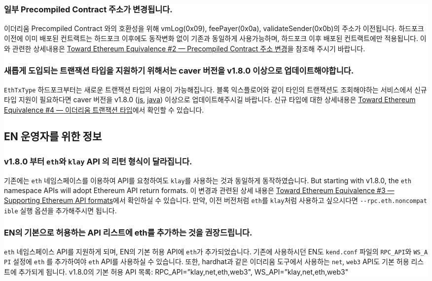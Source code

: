 ### 일부 Precompiled Contract 주소가 변경됩니다.
이더리움 Precompiled Contract 와의 호환성을 위해 vmLog(0x09), feePayer(0x0a), validateSender(0x0b)의 주소가 이전됩니다. 하드포크 이전에 이미 배포된 컨트랙트는 하드포크 이후에도 동작변화 없이 기존과 동일하게 사용가능하며, 하드포크 이후 배포된 컨트랙트에만 적용됩니다. 이와 관련한 상세내용은 [Toward Ethereum Equivalence #2 — Precompiled Contract 주소 변경](https://medium.com/klaytn/toward-ethereum-equivalence-2-changes-in-precompiled-contract-addresses-a314d9db2927)을 참조해 주시기 바랍니다.

### 새롭게 도입되는 트랜잭션 타입을 지원하기 위해서는 caver 버전을 v1.8.0 이상으로 업데이트해야합니다.
`EthTxType` 하드포크부터는 새로운 트랜잭션 타입의 사용이 가능해집니다. 블록 익스플로어와 같이 타인의 트랜잭션도 조회해야하는 서비스에서 신규 타입 지원이 필요하다면 caver 버전을 v1.8.0 ([js](https://www.npmjs.com/package/caver-js/v/1.8.0), [java](https://search.maven.org/artifact/com.klaytn.caver/core/1.8.0/jar)) 이상으로 업데이트해주시길 바랍니다. 신규 타입에 대한 상세내용은 [Toward Ethereum Equivalence #4 — 이더리움 트랜잭션 타입](https://medium.com/klaytn/toward-ethereum-equivalence-4-ethereum-transaction-types-a5aefb18e5bf)에서 확인할 수 있습니다.

## EN 운영자를 위한 정보
### v1.8.0 부터 `eth`와 `klay` API 의 리턴 형식이 달라집니다.
기존에는 `eth` 네임스페이스를 이용하여 API를 요청하여도 `klay`를 사용하는 것과 동일하게 동작하였습니다. But starting with v1.8.0, the `eth` namespace APIs will adopt Ethereum API return formats. 이 변경과 관련된 상세 내용은 [Toward Ethereum Equivalence #3 — Supporting Ethereum API formats](https://medium.com/klaytn/toward-ethereum-equivalence-3-supporting-ethereum-apis-ab16f66008)에서 확인하실 수 있습니다. 만약, 이전 버전처럼 `eth`를 `klay`처럼 사용하고 싶으시다면 `--rpc.eth.noncompatible` 실행 옵션을 추가해주시면 됩니다.

### EN의 기본으로 허용하는 API 리스트에 eth를 추가하는 것을 권장드립니다.
`eth` 네임스페이스 API를 지원하게 되며, EN의 기본 허용 API에 `eth`가 추가되었습니다. 기존에 사용하시던 EN도 `kend.conf` 파일의 `RPC_API`와 `WS_API` 설정에 `eth` 를 추가하여야 `eth` API를 사용하실 수 있습니다. 또한, hardhat과 같은 이더리움 도구에서 사용하는 `net`, `web3` API도 기본 허용 리스트에 추가되게 됩니다. v1.8.0의 기본 허용 API 목록: RPC_API=”klay,net,eth,web3", WS_API=”klay,net,eth,web3"
